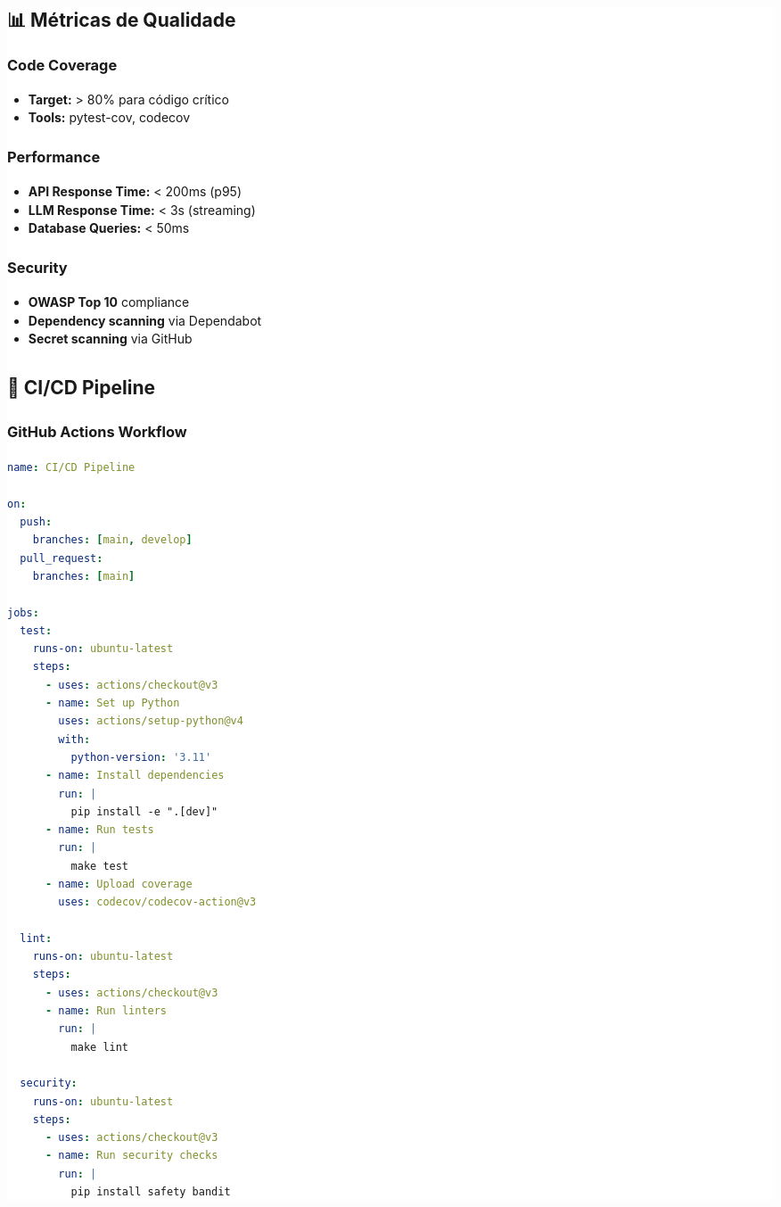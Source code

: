 ## 📊 Métricas de Qualidade

### Code Coverage
- **Target:** > 80% para código crítico
- **Tools:** pytest-cov, codecov

### Performance
- **API Response Time:** < 200ms (p95)
- **LLM Response Time:** < 3s (streaming)
- **Database Queries:** < 50ms

### Security
- **OWASP Top 10** compliance
- **Dependency scanning** via Dependabot
- **Secret scanning** via GitHub

## 🔄 CI/CD Pipeline

### GitHub Actions Workflow
```yaml
name: CI/CD Pipeline

on:
  push:
    branches: [main, develop]
  pull_request:
    branches: [main]

jobs:
  test:
    runs-on: ubuntu-latest
    steps:
      - uses: actions/checkout@v3
      - name: Set up Python
        uses: actions/setup-python@v4
        with:
          python-version: '3.11'
      - name: Install dependencies
        run: |
          pip install -e ".[dev]"
      - name: Run tests
        run: |
          make test
      - name: Upload coverage
        uses: codecov/codecov-action@v3

  lint:
    runs-on: ubuntu-latest
    steps:
      - uses: actions/checkout@v3
      - name: Run linters
        run: |
          make lint

  security:
    runs-on: ubuntu-latest
    steps:
      - uses: actions/checkout@v3
      - name: Run security checks
        run: |
          pip install safety bandit
```